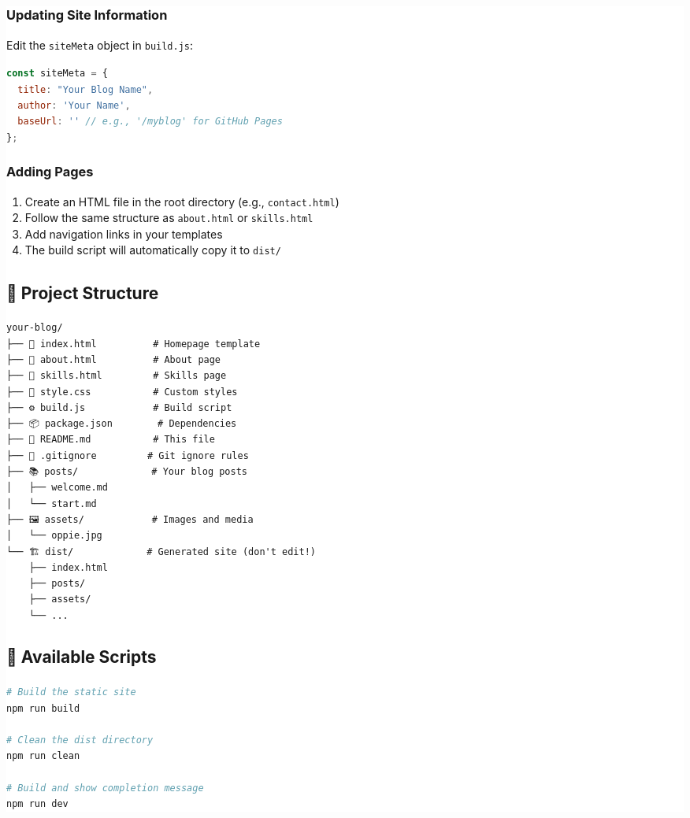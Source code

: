 ```
```

### Updating Site Information

Edit the `siteMeta` object in `build.js`:

```javascript
const siteMeta = {
  title: "Your Blog Name",
  author: 'Your Name',
  baseUrl: '' // e.g., '/myblog' for GitHub Pages
};
```

### Adding Pages

1. Create an HTML file in the root directory (e.g., `contact.html`)
2. Follow the same structure as `about.html` or `skills.html`
3. Add navigation links in your templates
4. The build script will automatically copy it to `dist/`

## 📁 Project Structure

```
your-blog/
├── 📄 index.html          # Homepage template
├── 📄 about.html          # About page
├── 📄 skills.html         # Skills page
├── 🎨 style.css           # Custom styles
├── ⚙️ build.js            # Build script
├── 📦 package.json        # Dependencies
├── 📝 README.md           # This file
├── 🚫 .gitignore         # Git ignore rules
├── 📚 posts/             # Your blog posts
│   ├── welcome.md
│   └── start.md
├── 🖼️ assets/            # Images and media
│   └── oppie.jpg
└── 🏗️ dist/             # Generated site (don't edit!)
    ├── index.html
    ├── posts/
    ├── assets/
    └── ...
```

## 🔧 Available Scripts

```bash
# Build the static site
npm run build

# Clean the dist directory
npm run clean

# Build and show completion message
npm run dev
```
